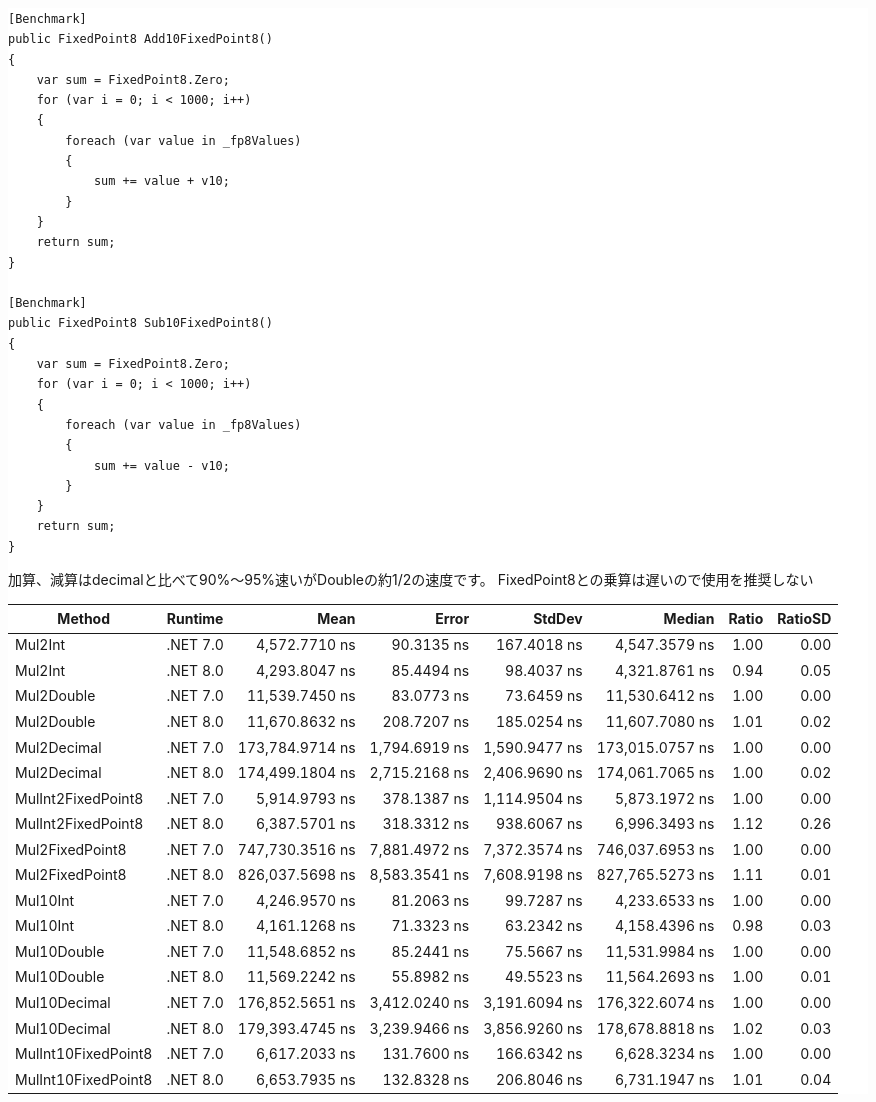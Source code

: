     [Benchmark]
    public FixedPoint8 Add10FixedPoint8()
    {
        var sum = FixedPoint8.Zero;
        for (var i = 0; i < 1000; i++)
        {
            foreach (var value in _fp8Values)
            {
                sum += value + v10;
            }
        }
        return sum;
    }

    [Benchmark]
    public FixedPoint8 Sub10FixedPoint8()
    {
        var sum = FixedPoint8.Zero;
        for (var i = 0; i < 1000; i++)
        {
            foreach (var value in _fp8Values)
            {
                sum += value - v10;
            }
        }
        return sum;
    }


加算、減算はdecimalと比べて90%～95%速いがDoubleの約1/2の速度です。
FixedPoint8との乗算は遅いので使用を推奨しない


| Method               | Runtime  | Mean            | Error          | StdDev         | Median          | Ratio | RatioSD |
|--------------------- |--------- |----------------:|---------------:|---------------:|----------------:|------:|--------:|
| Mul2Int              | .NET 7.0 |   4,572.7710 ns |     90.3135 ns |    167.4018 ns |   4,547.3579 ns |  1.00 |    0.00 |
| Mul2Int              | .NET 8.0 |   4,293.8047 ns |     85.4494 ns |     98.4037 ns |   4,321.8761 ns |  0.94 |    0.05 |
| Mul2Double           | .NET 7.0 |  11,539.7450 ns |     83.0773 ns |     73.6459 ns |  11,530.6412 ns |  1.00 |    0.00 |
| Mul2Double           | .NET 8.0 |  11,670.8632 ns |    208.7207 ns |    185.0254 ns |  11,607.7080 ns |  1.01 |    0.02 |
| Mul2Decimal          | .NET 7.0 | 173,784.9714 ns |  1,794.6919 ns |  1,590.9477 ns | 173,015.0757 ns |  1.00 |    0.00 |
| Mul2Decimal          | .NET 8.0 | 174,499.1804 ns |  2,715.2168 ns |  2,406.9690 ns | 174,061.7065 ns |  1.00 |    0.02 |
| MulInt2FixedPoint8   | .NET 7.0 |   5,914.9793 ns |    378.1387 ns |  1,114.9504 ns |   5,873.1972 ns |  1.00 |    0.00 |
| MulInt2FixedPoint8   | .NET 8.0 |   6,387.5701 ns |    318.3312 ns |    938.6067 ns |   6,996.3493 ns |  1.12 |    0.26 |
| Mul2FixedPoint8      | .NET 7.0 | 747,730.3516 ns |  7,881.4972 ns |  7,372.3574 ns | 746,037.6953 ns |  1.00 |    0.00 |
| Mul2FixedPoint8      | .NET 8.0 | 826,037.5698 ns |  8,583.3541 ns |  7,608.9198 ns | 827,765.5273 ns |  1.11 |    0.01 |
| Mul10Int             | .NET 7.0 |   4,246.9570 ns |     81.2063 ns |     99.7287 ns |   4,233.6533 ns |  1.00 |    0.00 |
| Mul10Int             | .NET 8.0 |   4,161.1268 ns |     71.3323 ns |     63.2342 ns |   4,158.4396 ns |  0.98 |    0.03 |
| Mul10Double          | .NET 7.0 |  11,548.6852 ns |     85.2441 ns |     75.5667 ns |  11,531.9984 ns |  1.00 |    0.00 |
| Mul10Double          | .NET 8.0 |  11,569.2242 ns |     55.8982 ns |     49.5523 ns |  11,564.2693 ns |  1.00 |    0.01 |
| Mul10Decimal         | .NET 7.0 | 176,852.5651 ns |  3,412.0240 ns |  3,191.6094 ns | 176,322.6074 ns |  1.00 |    0.00 |
| Mul10Decimal         | .NET 8.0 | 179,393.4745 ns |  3,239.9466 ns |  3,856.9260 ns | 178,678.8818 ns |  1.02 |    0.03 |
| MulInt10FixedPoint8  | .NET 7.0 |   6,617.2033 ns |    131.7600 ns |    166.6342 ns |   6,628.3234 ns |  1.00 |    0.00 |
| MulInt10FixedPoint8  | .NET 8.0 |   6,653.7935 ns |    132.8328 ns |    206.8046 ns |   6,731.1947 ns |  1.01 |    0.04 |